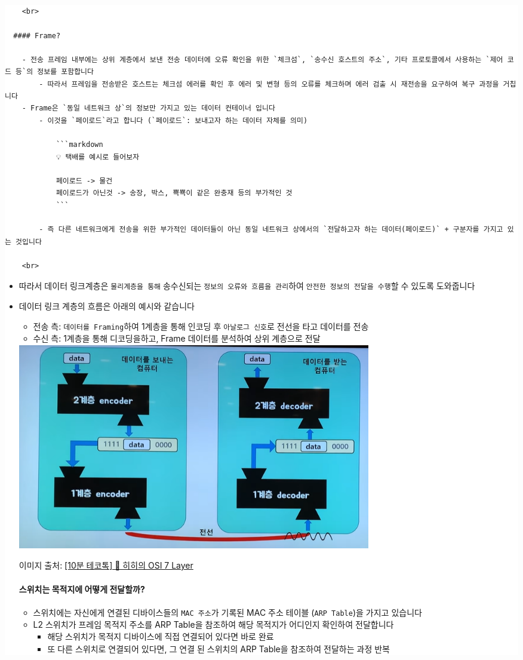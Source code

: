         <br>

      #### Frame?

        - 전송 프레임 내부에는 상위 계층에서 보낸 전송 데이터에 오류 확인을 위한 `체크섬`, `송수신 호스트의 주소`, 기타 프로토콜에서 사용하는 `제어 코드 등`의 정보를 포함합니다
            - 따라서 프레임을 전송받은 호스트는 체크섬 에러를 확인 후 에러 및 변형 등의 오류를 체크하며 에러 검출 시 재전송을 요구하여 복구 과정을 거칩니다
        - Frame은 `동일 네트워크 상`의 정보만 가지고 있는 데이터 컨테이너 입니다
            - 이것을 `페이로드`라고 합니다 (`페이로드`: 보내고자 하는 데이터 자체를 의미)

                ```markdown
                💡 택배를 예시로 들어보자
                
                페이로드 -> 물건
                페이로드가 아닌것 -> 송장, 박스, 뾱뾱이 같은 완충재 등의 부가적인 것
                ```

            - 즉 다른 네트워크에게 전송을 위한 부가적인 데이터들이 아닌 동일 네트워크 상에서의 `전달하고자 하는 데이터(페이로드)` + 구분자를 가지고 있는 것입니다

        <br>


- 따라서 데이터 링크계층은 `물리계층을 통해` 송수신되는 `정보의 오류와 흐름을 관리`하여 `안전한 정보의 전달을 수행`할 수 있도록 도와줍니다
- 데이터 링크 계층의 흐름은 아래의 예시와 같습니다
    - 전송 측: `데이터를 Framing`하여 1계층을 통해 인코딩 후 `아날로그 신호`로 전선을 타고 데이터를 전송
    - 수신 측: 1계층을 통해 디코딩을하고, Frame 데이터를 분석하여 상위 계층으로 전달

  <img src="images/6.png" width="70%"/>

  이미지 출처: [[10분 테코톡] 🔮 히히의 OSI 7 Layer](https://youtu.be/1pfTxp25MA8?t=1266)

    #### 스위치는 목적지에 어떻게 전달할까?

    - 스위치에는 자신에게 연결된 디바이스들의 `MAC 주소`가 기록된 MAC 주소 테이블 (`ARP Table`)을 가지고 있습니다
    - L2 스위치가 프레임 목적지 주소를 ARP Table을 참조하여 해당 목적지가 어디인지 확인하여 전달합니다
      - 해당 스위치가 목적지 디바이스에 직접 연결되어 있다면 바로 완료
      - 또 다른 스위치로 연결되어 있다면, 그 연결 된 스위치의 ARP Table을 참조하여 전달하는 과정 반복
